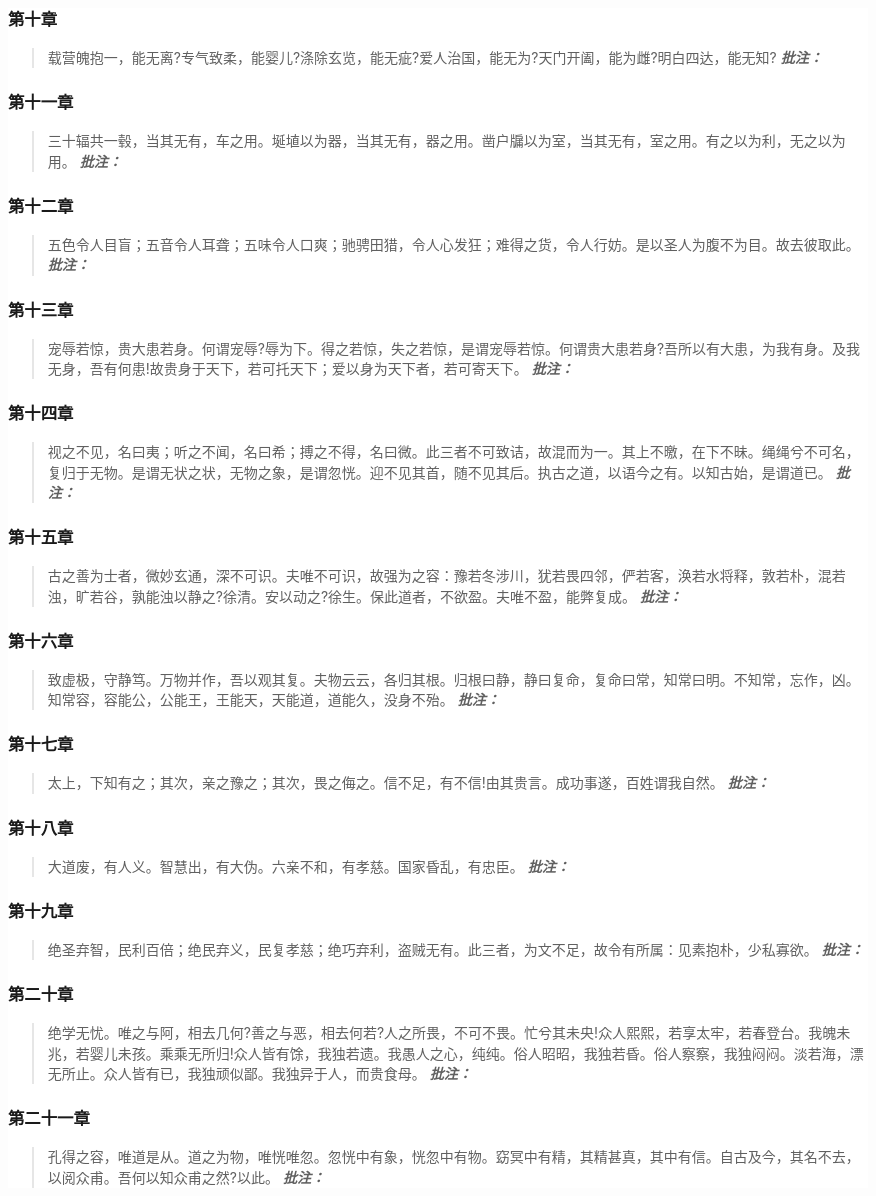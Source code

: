 ### 第十章
>载营魄抱一，能无离?专气致柔，能婴儿?涤除玄览，能无疵?爱人治国，能无为?天门开阖，能为雌?明白四达，能无知?
***批注：***

### 第十一章
>三十辐共一毂，当其无有，车之用。埏埴以为器，当其无有，器之用。凿户牖以为室，当其无有，室之用。有之以为利，无之以为用。
***批注：***

### 第十二章
>五色令人目盲；五音令人耳聋；五味令人口爽；驰骋田猎，令人心发狂；难得之货，令人行妨。是以圣人为腹不为目。故去彼取此。
***批注：***

### 第十三章
>宠辱若惊，贵大患若身。何谓宠辱?辱为下。得之若惊，失之若惊，是谓宠辱若惊。何谓贵大患若身?吾所以有大患，为我有身。及我无身，吾有何患!故贵身于天下，若可托天下；爱以身为天下者，若可寄天下。
***批注：***

### 第十四章
>视之不见，名曰夷；听之不闻，名曰希；搏之不得，名曰微。此三者不可致诘，故混而为一。其上不曒，在下不昧。绳绳兮不可名，复归于无物。是谓无状之状，无物之象，是谓忽恍。迎不见其首，随不见其后。执古之道，以语今之有。以知古始，是谓道已。
***批注：***

### 第十五章
>古之善为士者，微妙玄通，深不可识。夫唯不可识，故强为之容：豫若冬涉川，犹若畏四邻，俨若客，涣若水将释，敦若朴，混若浊，旷若谷，孰能浊以静之?徐清。安以动之?徐生。保此道者，不欲盈。夫唯不盈，能弊复成。
***批注：***

### 第十六章
>致虚极，守静笃。万物并作，吾以观其复。夫物云云，各归其根。归根曰静，静曰复命，复命曰常，知常曰明。不知常，忘作，凶。知常容，容能公，公能王，王能天，天能道，道能久，没身不殆。
***批注：***

### 第十七章
>太上，下知有之；其次，亲之豫之；其次，畏之侮之。信不足，有不信!由其贵言。成功事遂，百姓谓我自然。
***批注：***

### 第十八章
>大道废，有人义。智慧出，有大伪。六亲不和，有孝慈。国家昏乱，有忠臣。
***批注：***

### 第十九章
>绝圣弃智，民利百倍；绝民弃义，民复孝慈；绝巧弃利，盗贼无有。此三者，为文不足，故令有所属：见素抱朴，少私寡欲。
***批注：***

### 第二十章
>绝学无忧。唯之与阿，相去几何?善之与恶，相去何若?人之所畏，不可不畏。忙兮其未央!众人熙熙，若享太牢，若春登台。我魄未兆，若婴儿未孩。乘乘无所归!众人皆有馀，我独若遗。我愚人之心，纯纯。俗人昭昭，我独若昏。俗人察察，我独闷闷。淡若海，漂无所止。众人皆有已，我独顽似鄙。我独异于人，而贵食母。
***批注：***

### 第二十一章
>孔得之容，唯道是从。道之为物，唯恍唯忽。忽恍中有象，恍忽中有物。窈冥中有精，其精甚真，其中有信。自古及今，其名不去，以阅众甫。吾何以知众甫之然?以此。
***批注：***
